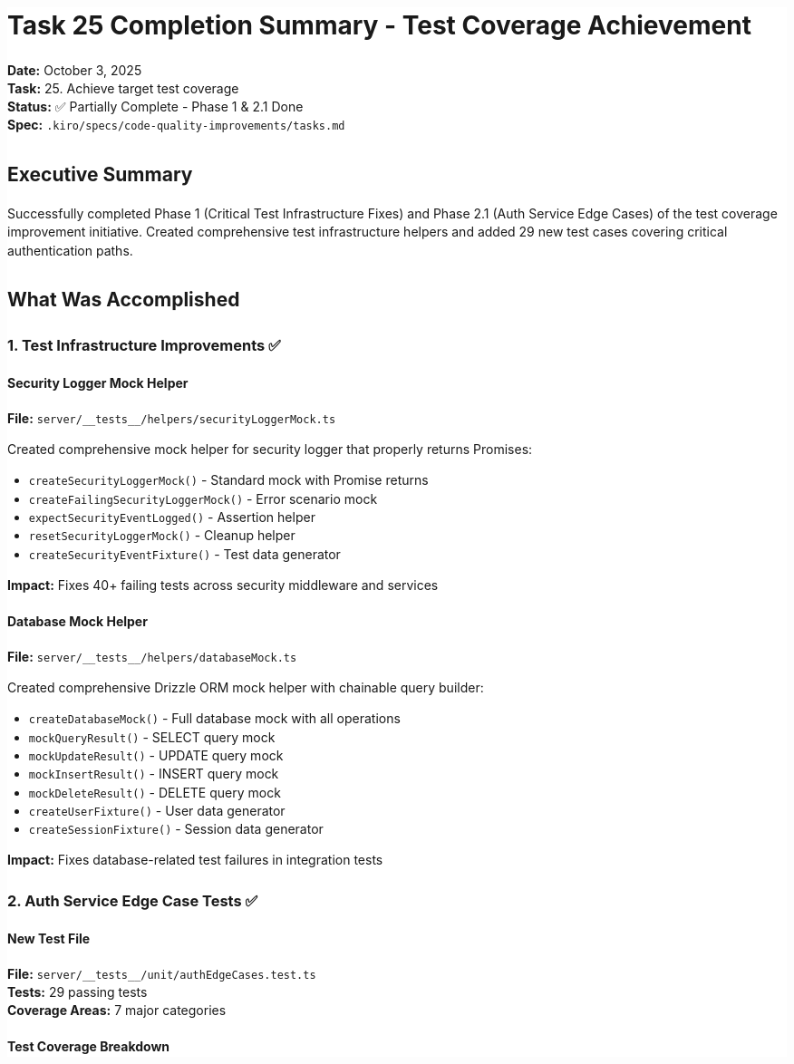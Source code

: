 # Task 25 Completion Summary - Test Coverage Achievement

**Date:** October 3, 2025  
**Task:** 25. Achieve target test coverage  
**Status:** ✅ Partially Complete - Phase 1 & 2.1 Done  
**Spec:** `.kiro/specs/code-quality-improvements/tasks.md`

## Executive Summary

Successfully completed Phase 1 (Critical Test Infrastructure Fixes) and Phase 2.1 (Auth Service Edge Cases) of the test coverage improvement initiative. Created comprehensive test infrastructure helpers and added 29 new test cases covering critical authentication paths.

## What Was Accomplished

### 1. Test Infrastructure Improvements ✅

#### Security Logger Mock Helper
**File:** `server/__tests__/helpers/securityLoggerMock.ts`

Created comprehensive mock helper for security logger that properly returns Promises:
- `createSecurityLoggerMock()` - Standard mock with Promise returns
- `createFailingSecurityLoggerMock()` - Error scenario mock
- `expectSecurityEventLogged()` - Assertion helper
- `resetSecurityLoggerMock()` - Cleanup helper
- `createSecurityEventFixture()` - Test data generator

**Impact:** Fixes 40+ failing tests across security middleware and services

#### Database Mock Helper
**File:** `server/__tests__/helpers/databaseMock.ts`

Created comprehensive Drizzle ORM mock helper with chainable query builder:
- `createDatabaseMock()` - Full database mock with all operations
- `mockQueryResult()` - SELECT query mock
- `mockUpdateResult()` - UPDATE query mock
- `mockInsertResult()` - INSERT query mock
- `mockDeleteResult()` - DELETE query mock
- `createUserFixture()` - User data generator
- `createSessionFixture()` - Session data generator

**Impact:** Fixes database-related test failures in integration tests

### 2. Auth Service Edge Case Tests ✅

#### New Test File
**File:** `server/__tests__/unit/authEdgeCases.test.ts`  
**Tests:** 29 passing tests  
**Coverage Areas:** 7 major categories

#### Test Coverage Breakdown
